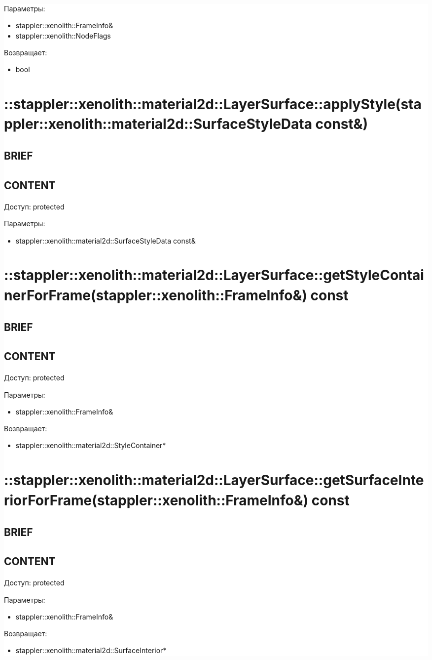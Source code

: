 Параметры:
* stappler::xenolith::FrameInfo&
* stappler::xenolith::NodeFlags

Возвращает:
* bool

# ::stappler::xenolith::material2d::LayerSurface::applyStyle(stappler::xenolith::material2d::SurfaceStyleData const&)

## BRIEF

## CONTENT

Доступ: protected

Параметры:
* stappler::xenolith::material2d::SurfaceStyleData const&


# ::stappler::xenolith::material2d::LayerSurface::getStyleContainerForFrame(stappler::xenolith::FrameInfo&) const

## BRIEF

## CONTENT

Доступ: protected

Параметры:
* stappler::xenolith::FrameInfo&

Возвращает:
* stappler::xenolith::material2d::StyleContainer*

# ::stappler::xenolith::material2d::LayerSurface::getSurfaceInteriorForFrame(stappler::xenolith::FrameInfo&) const

## BRIEF

## CONTENT

Доступ: protected

Параметры:
* stappler::xenolith::FrameInfo&

Возвращает:
* stappler::xenolith::material2d::SurfaceInterior*
